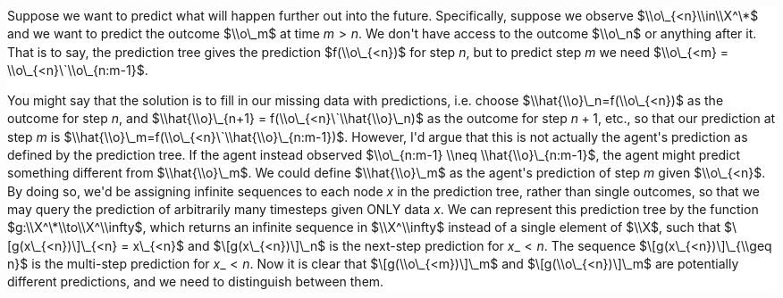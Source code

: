Suppose we want to predict what will happen further out into the future. Specifically, suppose we observe $\\o\_{<n}\\in\\X^\*$ and we want to predict the outcome $\\o\_m$ at time $m > n$. We don't have access to the outcome $\\o\_n$ or anything after it. That is to say, the prediction tree gives the prediction $f(\\o\_{<n})$ for step $n$, but to predict step $m$ we need $\\o\_{<m} = \\o\_{<n}\`\\o\_{n:m-1}$.

You might say that the solution is to fill in our missing data with predictions, i.e. choose $\\hat{\\o}\_n=f(\\o\_{<n})$ as the outcome for step $n$, and $\\hat{\\o}\_{n+1} = f(\\o\_{<n}\`\\hat{\\o}\_n)$ as the outcome for step $n+1$, etc., so that our prediction at step $m$ is $\\hat{\\o}\_m=f(\\o\_{<n}\`\\hat{\\o}\_{n:m-1})$. However, I'd argue that this is not actually the agent's prediction as defined by the prediction tree. If the agent instead observed $\\o\_{n:m-1} \\neq \\hat{\\o}\_{n:m-1}$, the agent might predict something different from $\\hat{\\o}\_m$. We could define $\\hat{\\o}\_m$ as the agent's prediction of step $m$ given $\\o\_{<n}$. By doing so, we'd be assigning infinite sequences to each node $x$ in the prediction tree, rather than single outcomes, so that we may query the prediction of arbitrarily many timesteps given ONLY data $x$. We can represent this prediction tree by the function $g:\\X^\*\\to\\X^\\infty$, which returns an infinite sequence in $\\X^\\infty$ instead of a single element of $\\X$, such that $\[g(x\_{<n})\]\_{<n} = x\_{<n}$ and $\[g(x\_{<n})\]\_n$ is the next-step prediction for $x\_{<n}$. The sequence $\[g(x\_{<n})\]\_{\\geq n}$  is the multi-step prediction for $x\_{<n}$. Now it is clear that $\[g(\\o\_{<m})\]\_m$ and $\[g(\\o\_{<n})\]\_m$ are potentially different predictions, and we need to distinguish between them.



